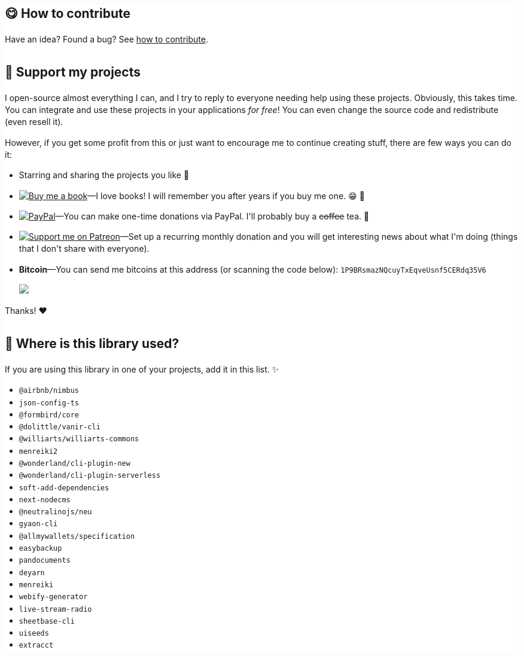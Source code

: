 



## :yum: How to contribute
Have an idea? Found a bug? See [how to contribute][contributing].


## :sparkling_heart: Support my projects
I open-source almost everything I can, and I try to reply to everyone needing help using these projects. Obviously,
this takes time. You can integrate and use these projects in your applications *for free*! You can even change the source code and redistribute (even resell it).

However, if you get some profit from this or just want to encourage me to continue creating stuff, there are few ways you can do it:


 - Starring and sharing the projects you like :rocket:
 - [![Buy me a book][badge_amazon]][amazon]—I love books! I will remember you after years if you buy me one. :grin: :book:
 - [![PayPal][badge_paypal]][paypal-donations]—You can make one-time donations via PayPal. I'll probably buy a ~~coffee~~ tea. :tea:
 - [![Support me on Patreon][badge_patreon]][patreon]—Set up a recurring monthly donation and you will get interesting news about what I'm doing (things that I don't share with everyone).
 - **Bitcoin**—You can send me bitcoins at this address (or scanning the code below): `1P9BRsmazNQcuyTxEqveUsnf5CERdq35V6`

    ![](https://i.imgur.com/z6OQI95.png)


Thanks! :heart:
















## :dizzy: Where is this library used?
If you are using this library in one of your projects, add it in this list. :sparkles:

 - `@airbnb/nimbus`
 - `json-config-ts`
 - `@formbird/core`
 - `@dolittle/vanir-cli`
 - `@williarts/williarts-commons`
 - `menreiki2`
 - `@wonderland/cli-plugin-new`
 - `@wonderland/cli-plugin-serverless`
 - `soft-add-dependencies`
 - `next-nodecms`
 - `@neutralinojs/neu`
 - `gyaon-cli`
 - `@allmywallets/specification`
 - `easybackup`
 - `pandocuments`
 - `deyarn`
 - `menreiki`
 - `webify-generator`
 - `live-stream-radio`
 - `sheetbase-cli`
 - `uiseeds`
 - `extracct`

[license]: /LICENSE
[website]: https://ionicabizau.net
[contributing]: /CONTRIBUTING.md
[docs]: /DOCUMENTATION.md
[badge_patreon]: https://ionicabizau.github.io/badges/patreon.svg
[badge_amazon]: https://ionicabizau.github.io/badges/amazon.svg
[badge_paypal]: https://ionicabizau.github.io/badges/paypal.svg
[badge_paypal_donate]: https://ionicabizau.github.io/badges/paypal_donate.svg
[patreon]: https://www.patreon.com/ionicabizau
[amazon]: http://amzn.eu/hRo9sIZ
[paypal-donations]: https://www.paypal.com/cgi-bin/webscr?cmd=_s-xclick&hosted_button_id=RVXDDLKKLQRJW